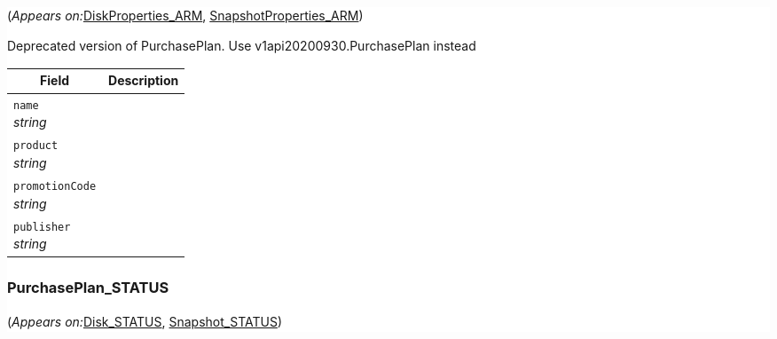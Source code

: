 <p>
(<em>Appears on:</em><a href="#compute.azure.com/v1beta20200930.DiskProperties_ARM">DiskProperties_ARM</a>, <a href="#compute.azure.com/v1beta20200930.SnapshotProperties_ARM">SnapshotProperties_ARM</a>)
</p>
<div>
<p>Deprecated version of PurchasePlan. Use v1api20200930.PurchasePlan instead</p>
</div>
<table>
<thead>
<tr>
<th>Field</th>
<th>Description</th>
</tr>
</thead>
<tbody>
<tr>
<td>
<code>name</code><br/>
<em>
string
</em>
</td>
<td>
</td>
</tr>
<tr>
<td>
<code>product</code><br/>
<em>
string
</em>
</td>
<td>
</td>
</tr>
<tr>
<td>
<code>promotionCode</code><br/>
<em>
string
</em>
</td>
<td>
</td>
</tr>
<tr>
<td>
<code>publisher</code><br/>
<em>
string
</em>
</td>
<td>
</td>
</tr>
</tbody>
</table>
<h3 id="compute.azure.com/v1beta20200930.PurchasePlan_STATUS">PurchasePlan_STATUS
</h3>
<p>
(<em>Appears on:</em><a href="#compute.azure.com/v1beta20200930.Disk_STATUS">Disk_STATUS</a>, <a href="#compute.azure.com/v1beta20200930.Snapshot_STATUS">Snapshot_STATUS</a>)
</p>